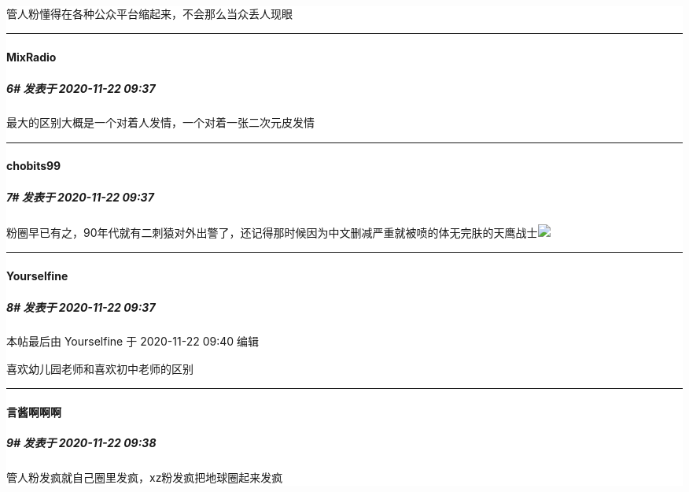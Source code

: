 
管人粉懂得在各种公众平台缩起来，不会那么当众丢人现眼







*****

####  MixRadio  
##### 6#       发表于 2020-11-22 09:37




最大的区别大概是一个对着人发情，一个对着一张二次元皮发情







*****

####  chobits99  
##### 7#       发表于 2020-11-22 09:37




粉圈早已有之，90年代就有二刺猿对外出警了，还记得那时候因为中文删减严重就被喷的体无完肤的天鹰战士<img src="https://static.saraba1st.com/image/smiley/carton2017/062.png" referrerpolicy="no-referrer">







*****

####  Yourselfine  
##### 8#       发表于 2020-11-22 09:37



 本帖最后由 Yourselfine 于 2020-11-22 09:40 编辑 

喜欢幼儿园老师和喜欢初中老师的区别







*****

####  言酱啊啊啊  
##### 9#       发表于 2020-11-22 09:38




管人粉发疯就自己圈里发疯，xz粉发疯把地球圈起来发疯


